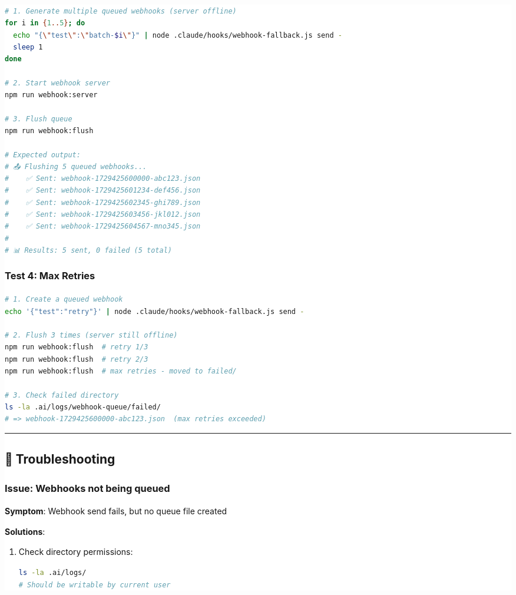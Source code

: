 ```bash
# 1. Generate multiple queued webhooks (server offline)
for i in {1..5}; do
  echo "{\"test\":\"batch-$i\"}" | node .claude/hooks/webhook-fallback.js send -
  sleep 1
done

# 2. Start webhook server
npm run webhook:server

# 3. Flush queue
npm run webhook:flush

# Expected output:
# 📤 Flushing 5 queued webhooks...
#    ✅ Sent: webhook-1729425600000-abc123.json
#    ✅ Sent: webhook-1729425601234-def456.json
#    ✅ Sent: webhook-1729425602345-ghi789.json
#    ✅ Sent: webhook-1729425603456-jkl012.json
#    ✅ Sent: webhook-1729425604567-mno345.json
#
# 📊 Results: 5 sent, 0 failed (5 total)
```

### Test 4: Max Retries

```bash
# 1. Create a queued webhook
echo '{"test":"retry"}' | node .claude/hooks/webhook-fallback.js send -

# 2. Flush 3 times (server still offline)
npm run webhook:flush  # retry 1/3
npm run webhook:flush  # retry 2/3
npm run webhook:flush  # max retries - moved to failed/

# 3. Check failed directory
ls -la .ai/logs/webhook-queue/failed/
# => webhook-1729425600000-abc123.json  (max retries exceeded)
```

---

## 🐛 Troubleshooting

### Issue: Webhooks not being queued

**Symptom**: Webhook send fails, but no queue file created

**Solutions**:
1. Check directory permissions:
   ```bash
   ls -la .ai/logs/
   # Should be writable by current user
   ```
